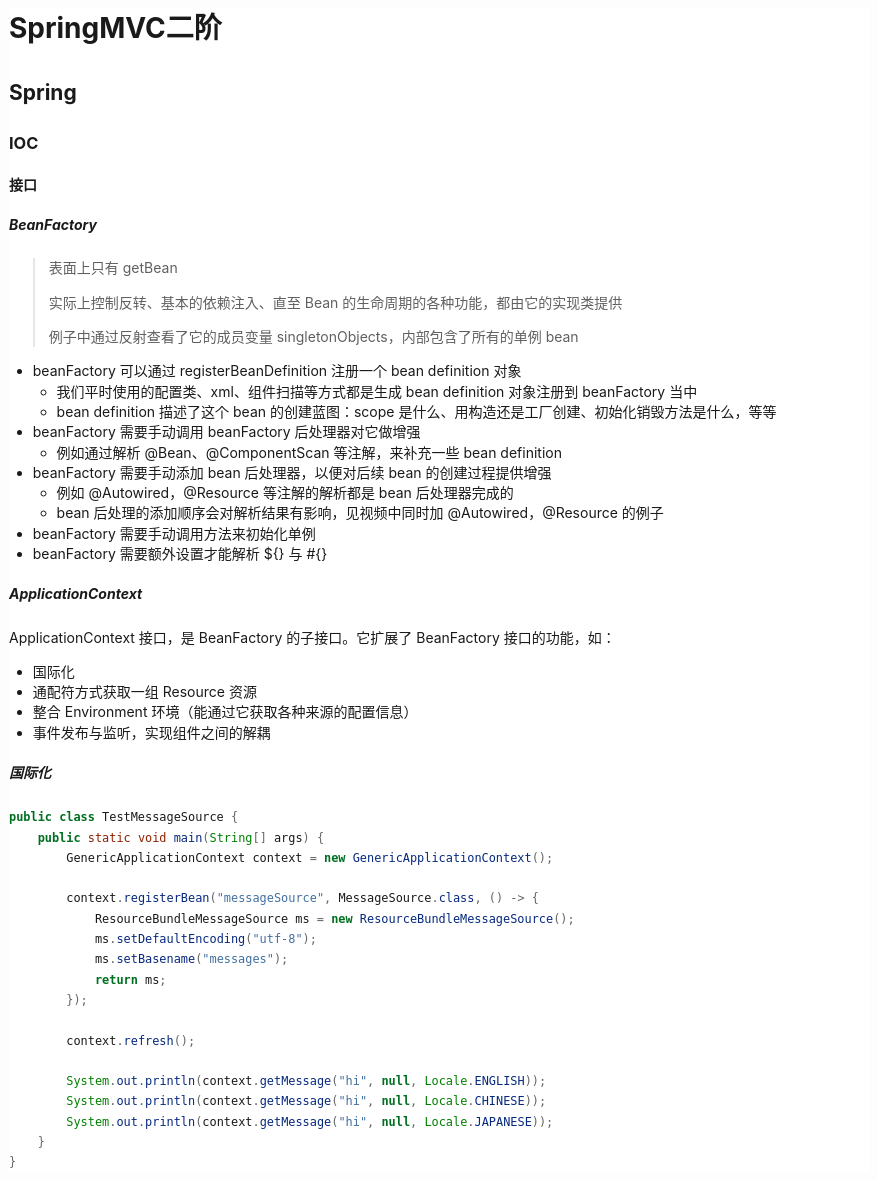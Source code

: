 # SpringMVC二阶

## Spring

### IOC

#### 接口

##### BeanFactory

> 表面上只有 getBean
>
> 实际上控制反转、基本的依赖注入、直至 Bean 的生命周期的各种功能，都由它的实现类提供
>
> 例子中通过反射查看了它的成员变量 singletonObjects，内部包含了所有的单例 bean

- beanFactory 可以通过 registerBeanDefinition 注册一个 bean definition 对象
  * 我们平时使用的配置类、xml、组件扫描等方式都是生成 bean definition 对象注册到 beanFactory 当中
  * bean definition 描述了这个 bean 的创建蓝图：scope 是什么、用构造还是工厂创建、初始化销毁方法是什么，等等
- beanFactory 需要手动调用 beanFactory 后处理器对它做增强
  * 例如通过解析 @Bean、@ComponentScan 等注解，来补充一些 bean definition
- beanFactory 需要手动添加 bean 后处理器，以便对后续 bean 的创建过程提供增强
  * 例如 @Autowired，@Resource 等注解的解析都是 bean 后处理器完成的
  * bean 后处理的添加顺序会对解析结果有影响，见视频中同时加 @Autowired，@Resource 的例子
- beanFactory 需要手动调用方法来初始化单例
- beanFactory 需要额外设置才能解析 ${} 与 #{}

##### ApplicationContext 

ApplicationContext 接口，是 BeanFactory 的子接口。它扩展了 BeanFactory 接口的功能，如：

* 国际化
* 通配符方式获取一组 Resource 资源
* 整合 Environment 环境（能通过它获取各种来源的配置信息）
* 事件发布与监听，实现组件之间的解耦

##### 国际化

```java
public class TestMessageSource {
    public static void main(String[] args) {
        GenericApplicationContext context = new GenericApplicationContext();

        context.registerBean("messageSource", MessageSource.class, () -> {
            ResourceBundleMessageSource ms = new ResourceBundleMessageSource();
            ms.setDefaultEncoding("utf-8");
            ms.setBasename("messages");
            return ms;
        });

        context.refresh();

        System.out.println(context.getMessage("hi", null, Locale.ENGLISH));
        System.out.println(context.getMessage("hi", null, Locale.CHINESE));
        System.out.println(context.getMessage("hi", null, Locale.JAPANESE));
    }
}
```
